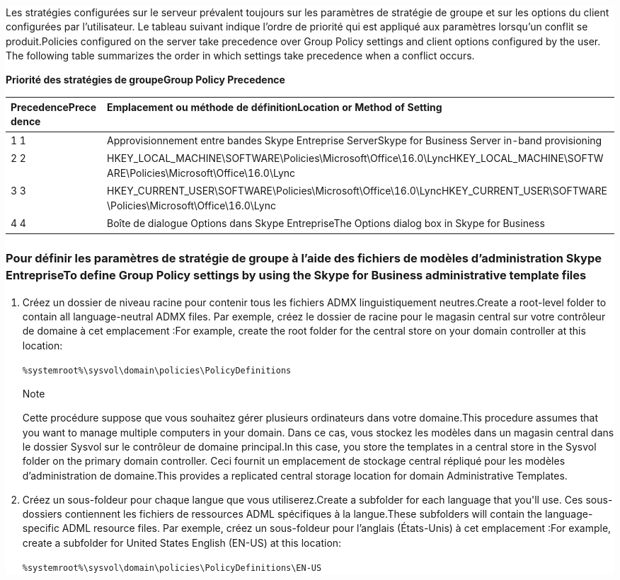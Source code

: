<span data-ttu-id="ee4c5-p113">Les stratégies configurées sur le serveur prévalent toujours sur les paramètres de stratégie de groupe et sur les options du client configurées par l’utilisateur. Le tableau suivant indique l’ordre de priorité qui est appliqué aux paramètres lorsqu’un conflit se produit.</span><span class="sxs-lookup"><span data-stu-id="ee4c5-p113">Policies configured on the server take precedence over Group Policy settings and client options configured by the user. The following table summarizes the order in which settings take precedence when a conflict occurs.</span></span>
  
<span data-ttu-id="ee4c5-165">**Priorité des stratégies de groupe**</span><span class="sxs-lookup"><span data-stu-id="ee4c5-165">**Group Policy Precedence**</span></span>

|<span data-ttu-id="ee4c5-166">**Precedence**</span><span class="sxs-lookup"><span data-stu-id="ee4c5-166">**Precedence**</span></span>|<span data-ttu-id="ee4c5-167">**Emplacement ou méthode de définition**</span><span class="sxs-lookup"><span data-stu-id="ee4c5-167">**Location or Method of Setting**</span></span>|
|:-----|:-----|
|<span data-ttu-id="ee4c5-168">1 </span><span class="sxs-lookup"><span data-stu-id="ee4c5-168">1</span></span>  <br/> |<span data-ttu-id="ee4c5-169">Approvisionnement entre bandes Skype Entreprise Server</span><span class="sxs-lookup"><span data-stu-id="ee4c5-169">Skype for Business Server in-band provisioning</span></span>  <br/> |
|<span data-ttu-id="ee4c5-170">2 </span><span class="sxs-lookup"><span data-stu-id="ee4c5-170">2</span></span>  <br/> |<span data-ttu-id="ee4c5-171">HKEY_LOCAL_MACHINE\SOFTWARE\Policies\Microsoft\Office\16.0\Lync</span><span class="sxs-lookup"><span data-stu-id="ee4c5-171">HKEY_LOCAL_MACHINE\SOFTWARE\Policies\Microsoft\Office\16.0\Lync</span></span>  <br/> |
|<span data-ttu-id="ee4c5-172">3 </span><span class="sxs-lookup"><span data-stu-id="ee4c5-172">3</span></span>  <br/> |<span data-ttu-id="ee4c5-173">HKEY_CURRENT_USER\SOFTWARE\Policies\Microsoft\Office\16.0\Lync</span><span class="sxs-lookup"><span data-stu-id="ee4c5-173">HKEY_CURRENT_USER\SOFTWARE\Policies\Microsoft\Office\16.0\Lync</span></span>  <br/> |
|<span data-ttu-id="ee4c5-174">4 </span><span class="sxs-lookup"><span data-stu-id="ee4c5-174">4</span></span>  <br/> |<span data-ttu-id="ee4c5-175">Boîte de dialogue Options dans Skype Entreprise</span><span class="sxs-lookup"><span data-stu-id="ee4c5-175">The Options dialog box in Skype for Business</span></span>  <br/> |
   
### <a name="to-define-group-policy-settings-by-using-the-skype-for-business-administrative-template-files"></a><span data-ttu-id="ee4c5-176">Pour définir les paramètres de stratégie de groupe à l’aide des fichiers de modèles d’administration Skype Entreprise</span><span class="sxs-lookup"><span data-stu-id="ee4c5-176">To define Group Policy settings by using the Skype for Business administrative template files</span></span>

1. <span data-ttu-id="ee4c5-177">Créez un dossier de niveau racine pour contenir tous les fichiers ADMX linguistiquement neutres.</span><span class="sxs-lookup"><span data-stu-id="ee4c5-177">Create a root-level folder to contain all language-neutral ADMX files.</span></span> <span data-ttu-id="ee4c5-178">Par exemple, créez le dossier de racine pour le magasin central sur votre contrôleur de domaine à cet emplacement :</span><span class="sxs-lookup"><span data-stu-id="ee4c5-178">For example, create the root folder for the central store on your domain controller at this location:</span></span>
    
     `%systemroot%\sysvol\domain\policies\PolicyDefinitions`
    
    > [!NOTE]
    > <span data-ttu-id="ee4c5-179">Cette procédure suppose que vous souhaitez gérer plusieurs ordinateurs dans votre domaine.</span><span class="sxs-lookup"><span data-stu-id="ee4c5-179">This procedure assumes that you want to manage multiple computers in your domain.</span></span> <span data-ttu-id="ee4c5-180">Dans ce cas, vous stockez les modèles dans un magasin central dans le dossier Sysvol sur le contrôleur de domaine principal.</span><span class="sxs-lookup"><span data-stu-id="ee4c5-180">In this case, you store the templates in a central store in the Sysvol folder on the primary domain controller.</span></span> <span data-ttu-id="ee4c5-181">Ceci fournit un emplacement de stockage central répliqué pour les modèles d’administration de domaine.</span><span class="sxs-lookup"><span data-stu-id="ee4c5-181">This provides a replicated central storage location for domain Administrative Templates.</span></span> 
  
2. <span data-ttu-id="ee4c5-182">Créez un sous-foldeur pour chaque langue que vous utiliserez.</span><span class="sxs-lookup"><span data-stu-id="ee4c5-182">Create a subfolder for each language that you'll use.</span></span> <span data-ttu-id="ee4c5-183">Ces sous-dossiers contiennent les fichiers de ressources ADML spécifiques à la langue.</span><span class="sxs-lookup"><span data-stu-id="ee4c5-183">These subfolders will contain the language-specific ADML resource files.</span></span> <span data-ttu-id="ee4c5-184">Par exemple, créez un sous-foldeur pour l’anglais (États-Unis) à cet emplacement :</span><span class="sxs-lookup"><span data-stu-id="ee4c5-184">For example, create a subfolder for United States English (EN-US) at this location:</span></span>
    
     `%systemroot%\sysvol\domain\policies\PolicyDefinitions\EN-US`
    

